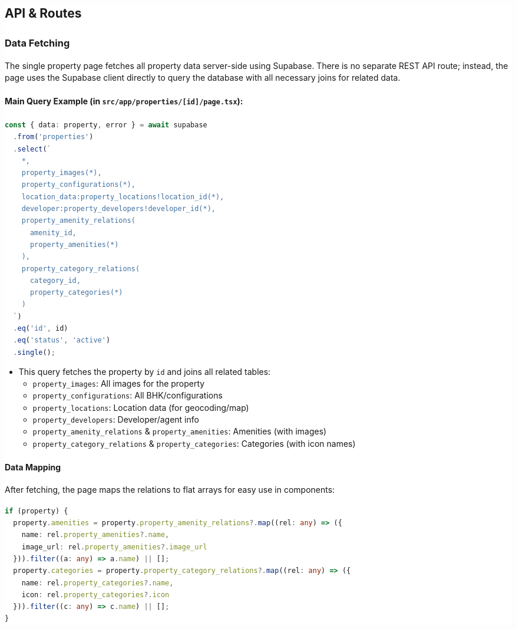 ## API & Routes

### Data Fetching

The single property page fetches all property data server-side using Supabase. There is no separate REST API route; instead, the page uses the Supabase client directly to query the database with all necessary joins for related data.

#### Main Query Example (in `src/app/properties/[id]/page.tsx`):

```ts
const { data: property, error } = await supabase
  .from('properties')
  .select(`
    *,
    property_images(*),
    property_configurations(*),
    location_data:property_locations!location_id(*),
    developer:property_developers!developer_id(*),
    property_amenity_relations(
      amenity_id,
      property_amenities(*)
    ),
    property_category_relations(
      category_id,
      property_categories(*)
    )
  `)
  .eq('id', id)
  .eq('status', 'active')
  .single();
```

- This query fetches the property by `id` and joins all related tables:
  - `property_images`: All images for the property
  - `property_configurations`: All BHK/configurations
  - `property_locations`: Location data (for geocoding/map)
  - `property_developers`: Developer/agent info
  - `property_amenity_relations` & `property_amenities`: Amenities (with images)
  - `property_category_relations` & `property_categories`: Categories (with icon names)

#### Data Mapping

After fetching, the page maps the relations to flat arrays for easy use in components:

```ts
if (property) {
  property.amenities = property.property_amenity_relations?.map((rel: any) => ({
    name: rel.property_amenities?.name,
    image_url: rel.property_amenities?.image_url
  })).filter((a: any) => a.name) || [];
  property.categories = property.property_category_relations?.map((rel: any) => ({
    name: rel.property_categories?.name,
    icon: rel.property_categories?.icon
  })).filter((c: any) => c.name) || [];
}
```
